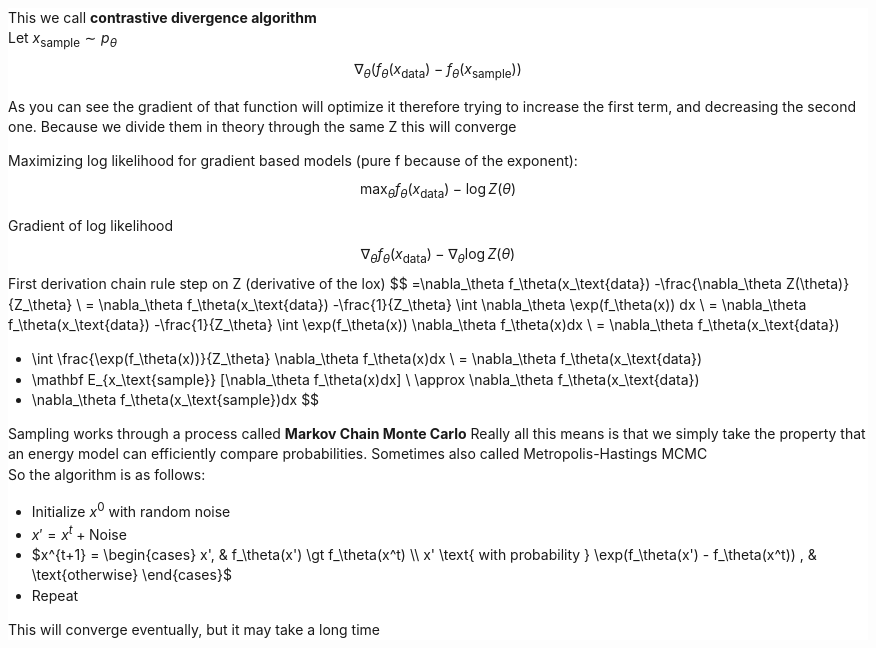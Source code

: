 This we call **contrastive divergence algorithm**\
Let $x_\text{sample} \sim p_\theta$
$$
\nabla_\theta (f_\theta(x_\text{data}) - f_\theta(x_\text{sample}))
$$

As you can see the gradient of that function will optimize it therefore trying
to increase the first term, and decreasing the second one. Because we divide
them in theory through the same Z this will converge

Maximizing log likelihood for gradient based models
 (pure f because of the exponent):
$$
\max_\theta f_\theta(x_\text{data})-\log Z(\theta)
$$

Gradient of log likelihood
$$
\nabla_\theta f_\theta(x_\text{data}) - \nabla_\theta \log Z(\theta)
$$
First derivation chain  rule step on Z (derivative of the lox)
$$
=\nabla_\theta f_\theta(x_\text{data})
-\frac{\nabla_\theta Z(\theta)}{Z_\theta} \\
= \nabla_\theta f_\theta(x_\text{data})
-\frac{1}{Z_\theta} \int \nabla_\theta \exp(f_\theta(x)) dx \\
= \nabla_\theta f_\theta(x_\text{data})
-\frac{1}{Z_\theta} \int \exp(f_\theta(x)) \nabla_\theta f_\theta(x)dx \\
= \nabla_\theta f_\theta(x_\text{data})
- \int \frac{\exp(f_\theta(x))}{Z_\theta}  \nabla_\theta f_\theta(x)dx \\
= \nabla_\theta f_\theta(x_\text{data})
- \mathbf E_{x_\text{sample}} [\nabla_\theta f_\theta(x)dx] \\
\approx \nabla_\theta f_\theta(x_\text{data})
- \nabla_\theta f_\theta(x_\text{sample})dx
$$

Sampling works through a process called **Markov Chain Monte Carlo**
Really all this means is that we simply take the property that an energy model
can efficiently compare probabilities. Sometimes also called 
Metropolis-Hastings MCMC\
So the algorithm is as follows:
- Initialize $x^0$ with random noise
- $x' = x^t + \text{Noise}$
- $x^{t+1} = 
\begin{cases}
    x',  & f_\theta(x') \gt f_\theta(x^t) \\
    x' \text{ with probability } \exp(f_\theta(x') - f_\theta(x^t)) , 
        & \text{otherwise}
\end{cases}$
- Repeat

This will converge eventually, but it may take a long time

